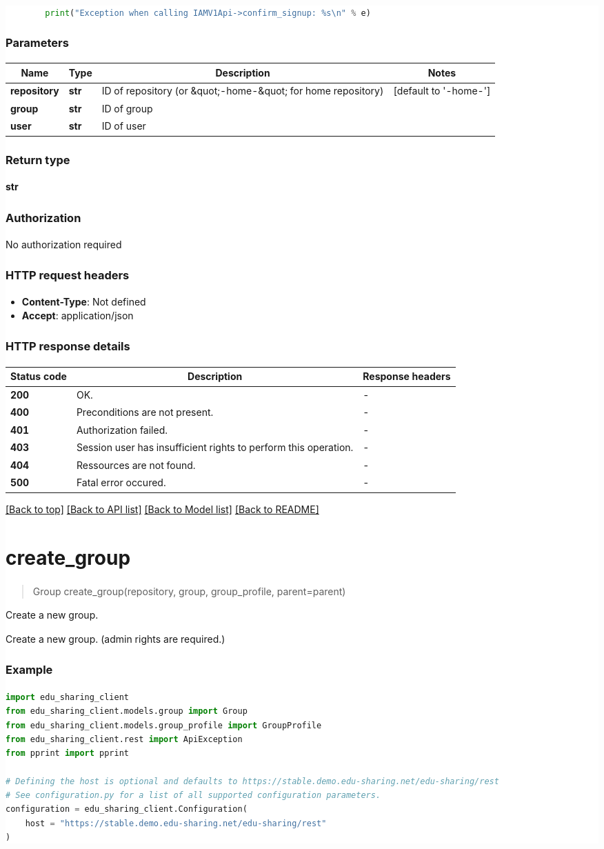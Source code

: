 ```python
        print("Exception when calling IAMV1Api->confirm_signup: %s\n" % e)
```



### Parameters


Name | Type | Description  | Notes
------------- | ------------- | ------------- | -------------
 **repository** | **str**| ID of repository (or \&quot;-home-\&quot; for home repository) | [default to &#39;-home-&#39;]
 **group** | **str**| ID of group | 
 **user** | **str**| ID of user | 

### Return type

**str**

### Authorization

No authorization required

### HTTP request headers

 - **Content-Type**: Not defined
 - **Accept**: application/json

### HTTP response details

| Status code | Description | Response headers |
|-------------|-------------|------------------|
**200** | OK. |  -  |
**400** | Preconditions are not present. |  -  |
**401** | Authorization failed. |  -  |
**403** | Session user has insufficient rights to perform this operation. |  -  |
**404** | Ressources are not found. |  -  |
**500** | Fatal error occured. |  -  |

[[Back to top]](#) [[Back to API list]](../README.md#documentation-for-api-endpoints) [[Back to Model list]](../README.md#documentation-for-models) [[Back to README]](../README.md)

# **create_group**
> Group create_group(repository, group, group_profile, parent=parent)

Create a new group.

Create a new group. (admin rights are required.)

### Example


```python
import edu_sharing_client
from edu_sharing_client.models.group import Group
from edu_sharing_client.models.group_profile import GroupProfile
from edu_sharing_client.rest import ApiException
from pprint import pprint

# Defining the host is optional and defaults to https://stable.demo.edu-sharing.net/edu-sharing/rest
# See configuration.py for a list of all supported configuration parameters.
configuration = edu_sharing_client.Configuration(
    host = "https://stable.demo.edu-sharing.net/edu-sharing/rest"
)

```